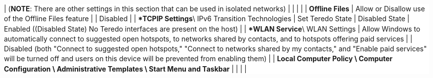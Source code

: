 | (**NOTE**: There are other settings in this section that can be used in isolated networks)                                          |                                                                                                                                           |                                                                      |                                                                                                                                                                                                                                                                                                                                                                                                                                                                                                                                                                                                                                                                                                                                               |
| **Offline Files**                                                                                                                   | Allow or Disallow use of the Offline Files feature                                                                                        |                                                                      | Disabled                                                                                                                                                                                                                                                                                                                                                                                                                                                                                                                                                                                                                                                                                                                                      |
| **\*TCPIP Settings**\\ IPv6 Transition Technologies                                                                                 | Set Teredo State                                                                                                                          | Disabled State                                                       | Enabled ((Disabled State) No Teredo interfaces are present on the host)                                                                                                                                                                                                                                                                                                                                                                                                                                                                                                                                                                                                                                                                       |
| **\*WLAN Service**\\ WLAN Settings                                                                                                  | Allow Windows to automatically connect to suggested open hotspots, to networks shared by contacts, and to hotspots offering paid services |                                                                      | Disabled (both "Connect to suggested open hotspots," "Connect to networks shared by my contacts," and "Enable paid services" will be turned off and users on this device will be prevented from enabling them)                                                                                                                                                                                                                                                                                                                                                                                                                                                                                                                                |
| **Local Computer Policy \\ Computer Configuration \\ Administrative Templates \\ Start Menu and Taskbar**                           |                                                                                                                                           |                                                                      |                                                                                                                                                                                                                                                                                                                                                                                                                                                                                                                                                                                                                                                                                                                                               |